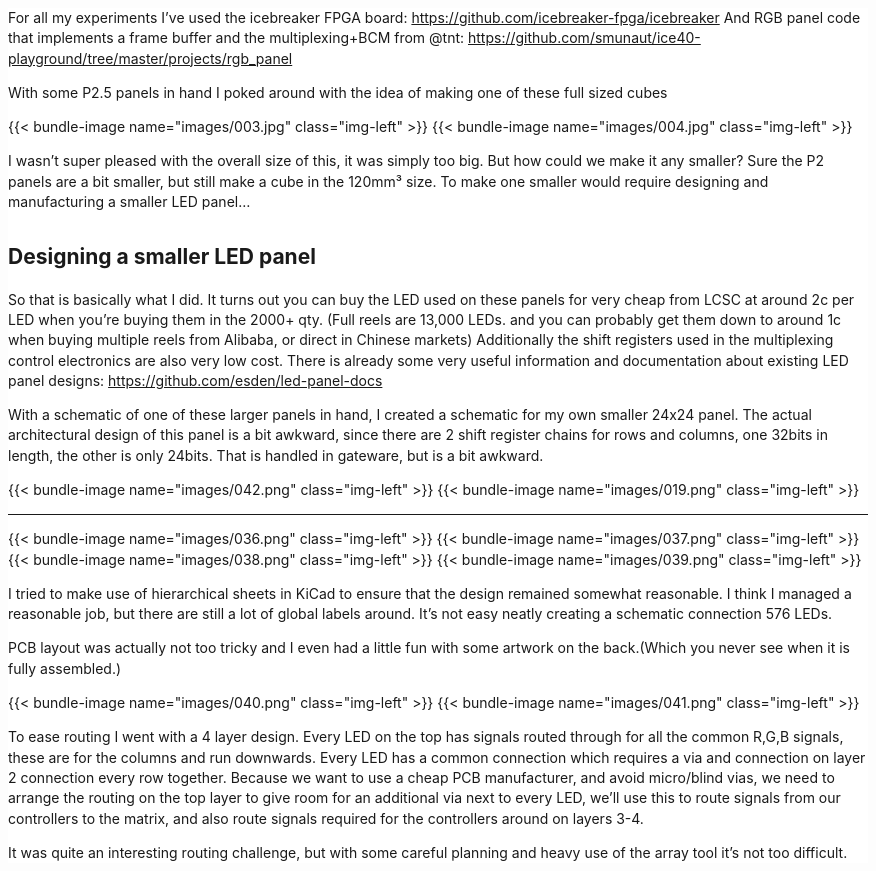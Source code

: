 For all my experiments I’ve used the icebreaker FPGA board: https://github.com/icebreaker-fpga/icebreaker And RGB panel code that implements a frame buffer and the multiplexing+BCM from @tnt: https://github.com/smunaut/ice40-playground/tree/master/projects/rgb_panel

With some P2.5 panels in hand I poked around with the idea of making one of these full sized cubes

{{< bundle-image name="images/003.jpg" class="img-left" >}}
{{< bundle-image name="images/004.jpg" class="img-left" >}}

I wasn’t super pleased with the overall size of this, it was simply too big. But how could we make it any smaller? Sure the P2 panels are a bit smaller, but still make a cube in the 120mm³ size. To make one smaller would require designing and manufacturing a smaller LED panel…

## Designing a smaller LED panel

So that is basically what I did. It turns out you can buy the LED used on these panels for very cheap from LCSC at around 2c per LED when you’re buying them in the 2000+ qty. (Full reels are 13,000 LEDs. and you can probably get them down to around 1c when buying multiple reels from Alibaba, or direct in Chinese markets) Additionally the shift registers used in the multiplexing control electronics are also very low cost. There is already some very useful information and documentation about existing LED panel designs: https://github.com/esden/led-panel-docs

With a schematic of one of these larger panels in hand, I created a schematic for my own smaller 24x24 panel. The actual architectural design of this panel is a bit awkward, since there are 2 shift register chains for rows and columns, one 32bits in length, the other is only 24bits. That is handled in gateware, but is a bit awkward.

{{< bundle-image name="images/042.png" class="img-left" >}}
{{< bundle-image name="images/019.png" class="img-left" >}}

---

{{< bundle-image name="images/036.png" class="img-left" >}}
{{< bundle-image name="images/037.png" class="img-left" >}}
{{< bundle-image name="images/038.png" class="img-left" >}}
{{< bundle-image name="images/039.png" class="img-left" >}}

I tried to make use of hierarchical sheets in KiCad to ensure that the design remained somewhat reasonable. I think I managed a reasonable job, but there are still a lot of global labels around. It’s not easy neatly creating a schematic connection 576 LEDs.

PCB layout was actually not too tricky and I even had a little fun with some artwork on the back.(Which you never see when it is fully assembled.)

{{< bundle-image name="images/040.png" class="img-left" >}}
{{< bundle-image name="images/041.png" class="img-left" >}}

To ease routing I went with a 4 layer design. Every LED on the top has signals routed through for all the common R,G,B signals, these are for the columns and run downwards. Every LED has a common connection which requires a via and connection on layer 2 connection every row together. Because we want to use a cheap PCB manufacturer, and avoid micro/blind vias, we need to arrange the routing on the top layer to give room for an additional via next to every LED, we’ll use this to route signals from our controllers to the matrix, and also route signals required for the controllers around on layers 3-4.

It was quite an interesting routing challenge, but with some careful planning and heavy use of the array tool it’s not too difficult.
